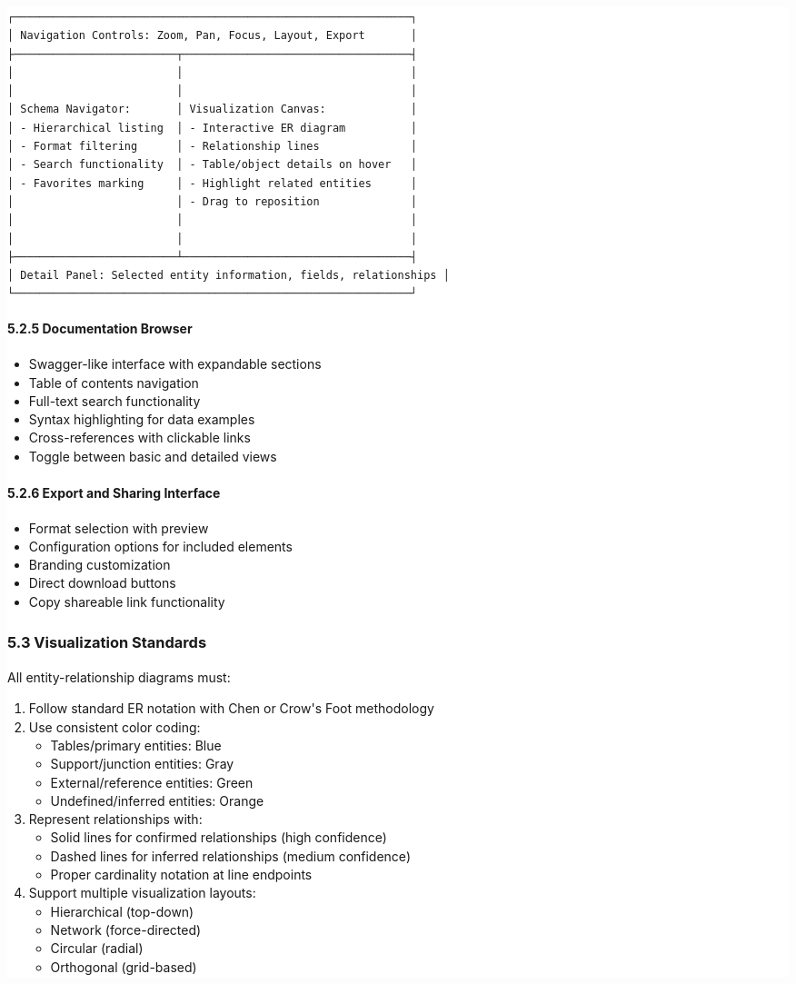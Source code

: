 ```
┌─────────────────────────────────────────────────────────────┐
│ Navigation Controls: Zoom, Pan, Focus, Layout, Export       │
├─────────────────────────┬───────────────────────────────────┤
│                         │                                   │
│                         │                                   │
│ Schema Navigator:       │ Visualization Canvas:             │
│ - Hierarchical listing  │ - Interactive ER diagram          │
│ - Format filtering      │ - Relationship lines              │
│ - Search functionality  │ - Table/object details on hover   │
│ - Favorites marking     │ - Highlight related entities      │
│                         │ - Drag to reposition              │
│                         │                                   │
│                         │                                   │
├─────────────────────────┴───────────────────────────────────┤
│ Detail Panel: Selected entity information, fields, relationships │
└─────────────────────────────────────────────────────────────┘
```

#### 5.2.5 Documentation Browser

- Swagger-like interface with expandable sections
- Table of contents navigation
- Full-text search functionality
- Syntax highlighting for data examples
- Cross-references with clickable links
- Toggle between basic and detailed views

#### 5.2.6 Export and Sharing Interface

- Format selection with preview
- Configuration options for included elements
- Branding customization
- Direct download buttons
- Copy shareable link functionality

### 5.3 Visualization Standards

All entity-relationship diagrams must:

1. Follow standard ER notation with Chen or Crow's Foot methodology
2. Use consistent color coding:
   - Tables/primary entities: Blue
   - Support/junction entities: Gray
   - External/reference entities: Green
   - Undefined/inferred entities: Orange
3. Represent relationships with:
   - Solid lines for confirmed relationships (high confidence)
   - Dashed lines for inferred relationships (medium confidence)
   - Proper cardinality notation at line endpoints
4. Support multiple visualization layouts:
   - Hierarchical (top-down)
   - Network (force-directed)
   - Circular (radial)
   - Orthogonal (grid-based)
